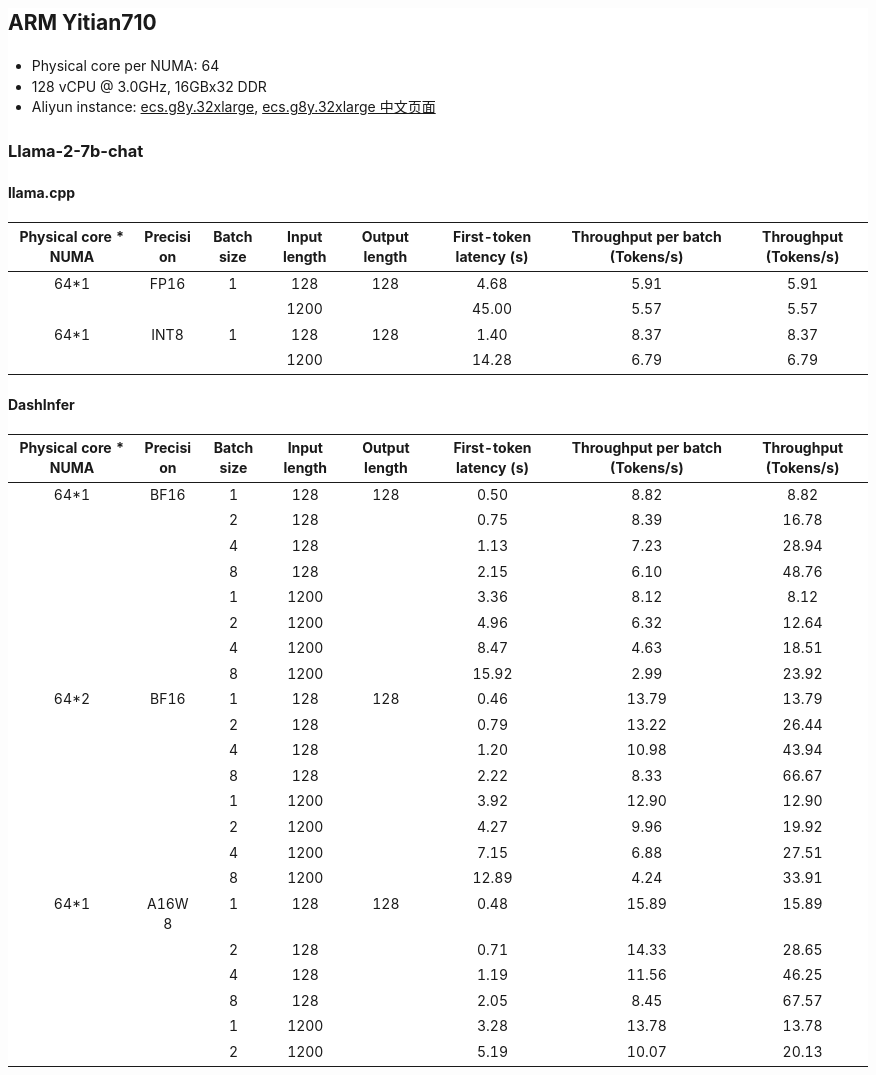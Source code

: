 ## ARM Yitian710

- Physical core per NUMA: 64
- 128 vCPU @ 3.0GHz, 16GBx32 DDR
- Aliyun instance: [ecs.g8y.32xlarge](https://www.alibabacloud.com/help/en/ecs/user-guide/overview-of-instance-families#g8y), [ecs.g8y.32xlarge 中文页面](https://help.aliyun.com/zh/ecs/user-guide/general-purpose-instance-families#g8y)

### Llama-2-7b-chat

#### llama.cpp

| Physical core * NUMA | Precision | Batch size | Input length | Output length | First-token latency (s) | Throughput per batch (Tokens/s) | Throughput (Tokens/s) |
| :------------------: | :-------: | :--------: | :----------: | :-----------: | :---------------------: | :-----------------------------: | :-------------------: |
| 64*1 | FP16 | 1 | 128 | 128 | 4.68  | 5.91  | 5.91 |
|  |  |  | 1200 |  | 45.00  | 5.57  | 5.57 |
| 64*1 | INT8 | 1 | 128 | 128 | 1.40  | 8.37  | 8.37 |
|  |  |  | 1200 |  | 14.28  | 6.79  | 6.79 |

#### DashInfer

| Physical core * NUMA | Precision | Batch size | Input length | Output length | First-token latency (s) | Throughput per batch (Tokens/s) | Throughput (Tokens/s) |
| :------------------: | :-------: | :--------: | :----------: | :-----------: | :---------------------: | :-----------------------------: | :-------------------: |
| 64*1 | BF16 | 1 | 128 | 128 | 0.50  | 8.82  | 8.82 |
|  |  | 2 | 128 |  | 0.75  | 8.39  | 16.78 |
|  |  | 4 | 128 |  | 1.13  | 7.23  | 28.94 |
|  |  | 8 | 128 |  | 2.15  | 6.10  | 48.76 |
|  |  | 1 | 1200 |  | 3.36  | 8.12  | 8.12 |
|  |  | 2 | 1200 |  | 4.96  | 6.32  | 12.64 |
|  |  | 4 | 1200 |  | 8.47  | 4.63  | 18.51 |
|  |  | 8 | 1200 |  | 15.92  | 2.99  | 23.92 |
| 64*2 | BF16 | 1 | 128 | 128 | 0.46  | 13.79  | 13.79 |
|  |  | 2 | 128 |  | 0.79  | 13.22  | 26.44 |
|  |  | 4 | 128 |  | 1.20  | 10.98  | 43.94 |
|  |  | 8 | 128 |  | 2.22  | 8.33  | 66.67 |
|  |  | 1 | 1200 |  | 3.92  | 12.90  | 12.90 |
|  |  | 2 | 1200 |  | 4.27  | 9.96  | 19.92 |
|  |  | 4 | 1200 |  | 7.15  | 6.88  | 27.51 |
|  |  | 8 | 1200 |  | 12.89  | 4.24  | 33.91 |
| 64*1 | A16W8 | 1 | 128 | 128 | 0.48  | 15.89  | 15.89 |
|  |  | 2 | 128 |  | 0.71  | 14.33  | 28.65 |
|  |  | 4 | 128 |  | 1.19  | 11.56  | 46.25 |
|  |  | 8 | 128 |  | 2.05  | 8.45  | 67.57 |
|  |  | 1 | 1200 |  | 3.28  | 13.78  | 13.78 |
|  |  | 2 | 1200 |  | 5.19  | 10.07  | 20.13 |